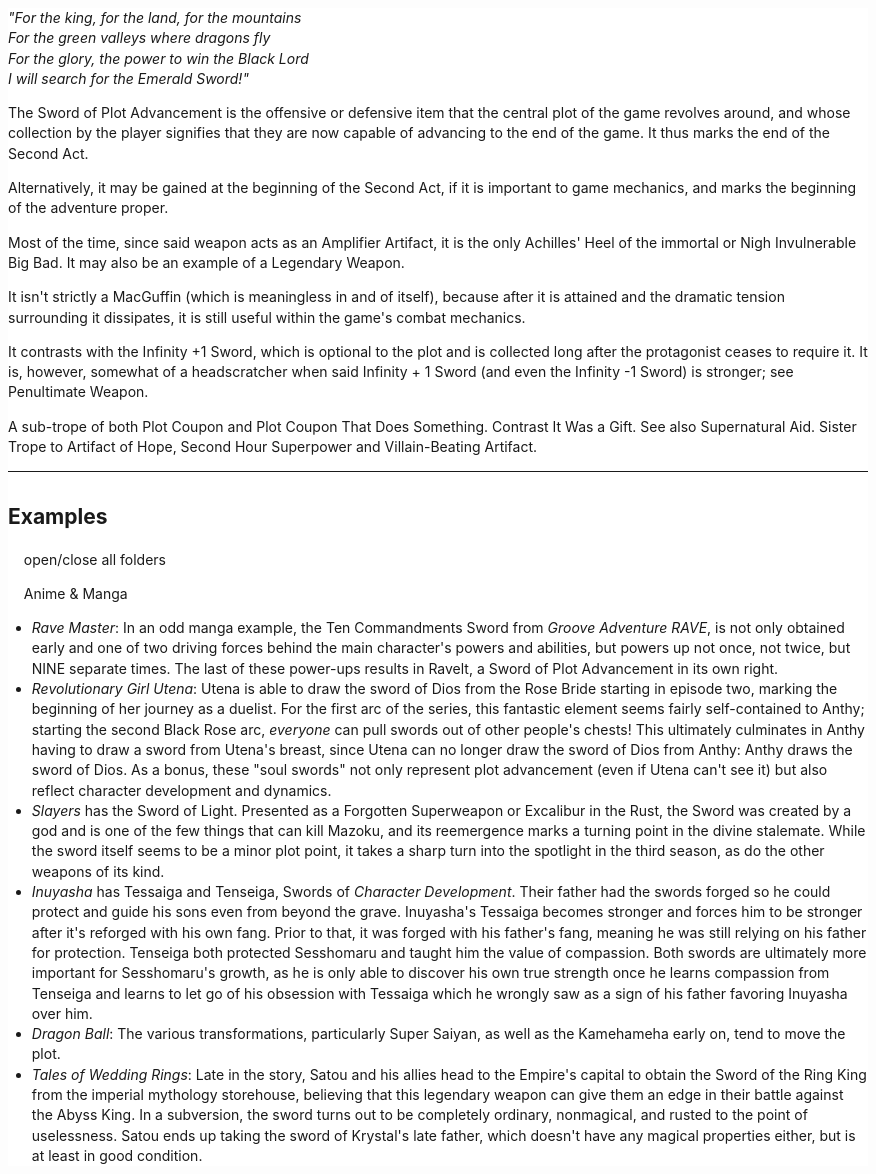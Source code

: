_"For the king, for the land, for the mountains  
For the green valleys where dragons fly  
For the glory, the power to win the Black Lord  
I will search for the Emerald Sword!"_

The Sword of Plot Advancement is the offensive or defensive item that the central plot of the game revolves around, and whose collection by the player signifies that they are now capable of advancing to the end of the game. It thus marks the end of the Second Act.

Alternatively, it may be gained at the beginning of the Second Act, if it is important to game mechanics, and marks the beginning of the adventure proper.

Most of the time, since said weapon acts as an Amplifier Artifact, it is the only Achilles' Heel of the immortal or Nigh Invulnerable Big Bad. It may also be an example of a Legendary Weapon.

It isn't strictly a MacGuffin (which is meaningless in and of itself), because after it is attained and the dramatic tension surrounding it dissipates, it is still useful within the game's combat mechanics.

It contrasts with the Infinity +1 Sword, which is optional to the plot and is collected long after the protagonist ceases to require it. It is, however, somewhat of a headscratcher when said Infinity + 1 Sword (and even the Infinity -1 Sword) is stronger; see Penultimate Weapon.

A sub-trope of both Plot Coupon and Plot Coupon That Does Something. Contrast It Was a Gift. See also Supernatural Aid. Sister Trope to Artifact of Hope, Second Hour Superpower and Villain-Beating Artifact.

___

## Examples

    open/close all folders 

    Anime & Manga 

-   _Rave Master_: In an odd manga example, the Ten Commandments Sword from _Groove Adventure RAVE_, is not only obtained early and one of two driving forces behind the main character's powers and abilities, but powers up not once, not twice, but NINE separate times. The last of these power-ups results in Ravelt, a Sword of Plot Advancement in its own right.
-   _Revolutionary Girl Utena_: Utena is able to draw the sword of Dios from the Rose Bride starting in episode two, marking the beginning of her journey as a duelist. For the first arc of the series, this fantastic element seems fairly self-contained to Anthy; starting the second Black Rose arc, _everyone_ can pull swords out of other people's chests! This ultimately culminates in Anthy having to draw a sword from Utena's breast, since Utena can no longer draw the sword of Dios from Anthy: Anthy draws the sword of Dios. As a bonus, these "soul swords" not only represent plot advancement (even if Utena can't see it) but also reflect character development and dynamics.
-   _Slayers_ has the Sword of Light. Presented as a Forgotten Superweapon or Excalibur in the Rust, the Sword was created by a god and is one of the few things that can kill Mazoku, and its reemergence marks a turning point in the divine stalemate. While the sword itself seems to be a minor plot point, it takes a sharp turn into the spotlight in the third season, as do the other weapons of its kind.
-   _Inuyasha_ has Tessaiga and Tenseiga, Swords of _Character Development_. Their father had the swords forged so he could protect and guide his sons even from beyond the grave. Inuyasha's Tessaiga becomes stronger and forces him to be stronger after it's reforged with his own fang. Prior to that, it was forged with his father's fang, meaning he was still relying on his father for protection. Tenseiga both protected Sesshomaru and taught him the value of compassion. Both swords are ultimately more important for Sesshomaru's growth, as he is only able to discover his own true strength once he learns compassion from Tenseiga and learns to let go of his obsession with Tessaiga which he wrongly saw as a sign of his father favoring Inuyasha over him.
-   _Dragon Ball_: The various transformations, particularly Super Saiyan, as well as the Kamehameha early on, tend to move the plot.
-   _Tales of Wedding Rings_: Late in the story, Satou and his allies head to the Empire's capital to obtain the Sword of the Ring King from the imperial mythology storehouse, believing that this legendary weapon can give them an edge in their battle against the Abyss King. In a subversion, the sword turns out to be completely ordinary, nonmagical, and rusted to the point of uselessness. Satou ends up taking the sword of Krystal's late father, which doesn't have any magical properties either, but is at least in good condition.
